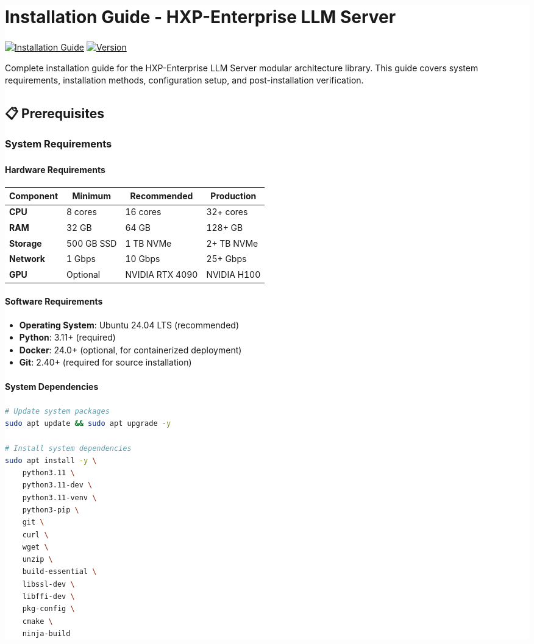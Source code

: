 # Installation Guide - HXP-Enterprise LLM Server

[![Installation Guide](https://img.shields.io/badge/Installation%20Guide-Complete-brightgreen.svg)](https://github.com/manus-ai/hxp-enterprise-llm)
[![Version](https://img.shields.io/badge/version-3.0.0-blue.svg)](https://github.com/manus-ai/hxp-enterprise-llm)

Complete installation guide for the HXP-Enterprise LLM Server modular architecture library. This guide covers system requirements, installation methods, configuration setup, and post-installation verification.

## 📋 Prerequisites

### **System Requirements**

#### **Hardware Requirements**
| Component | Minimum | Recommended | Production |
|-----------|---------|-------------|------------|
| **CPU** | 8 cores | 16 cores | 32+ cores |
| **RAM** | 32 GB | 64 GB | 128+ GB |
| **Storage** | 500 GB SSD | 1 TB NVMe | 2+ TB NVMe |
| **Network** | 1 Gbps | 10 Gbps | 25+ Gbps |
| **GPU** | Optional | NVIDIA RTX 4090 | NVIDIA H100 |

#### **Software Requirements**
- **Operating System**: Ubuntu 24.04 LTS (recommended)
- **Python**: 3.11+ (required)
- **Docker**: 24.0+ (optional, for containerized deployment)
- **Git**: 2.40+ (required for source installation)

#### **System Dependencies**
```bash
# Update system packages
sudo apt update && sudo apt upgrade -y

# Install system dependencies
sudo apt install -y \
    python3.11 \
    python3.11-dev \
    python3.11-venv \
    python3-pip \
    git \
    curl \
    wget \
    unzip \
    build-essential \
    libssl-dev \
    libffi-dev \
    pkg-config \
    cmake \
    ninja-build
```
